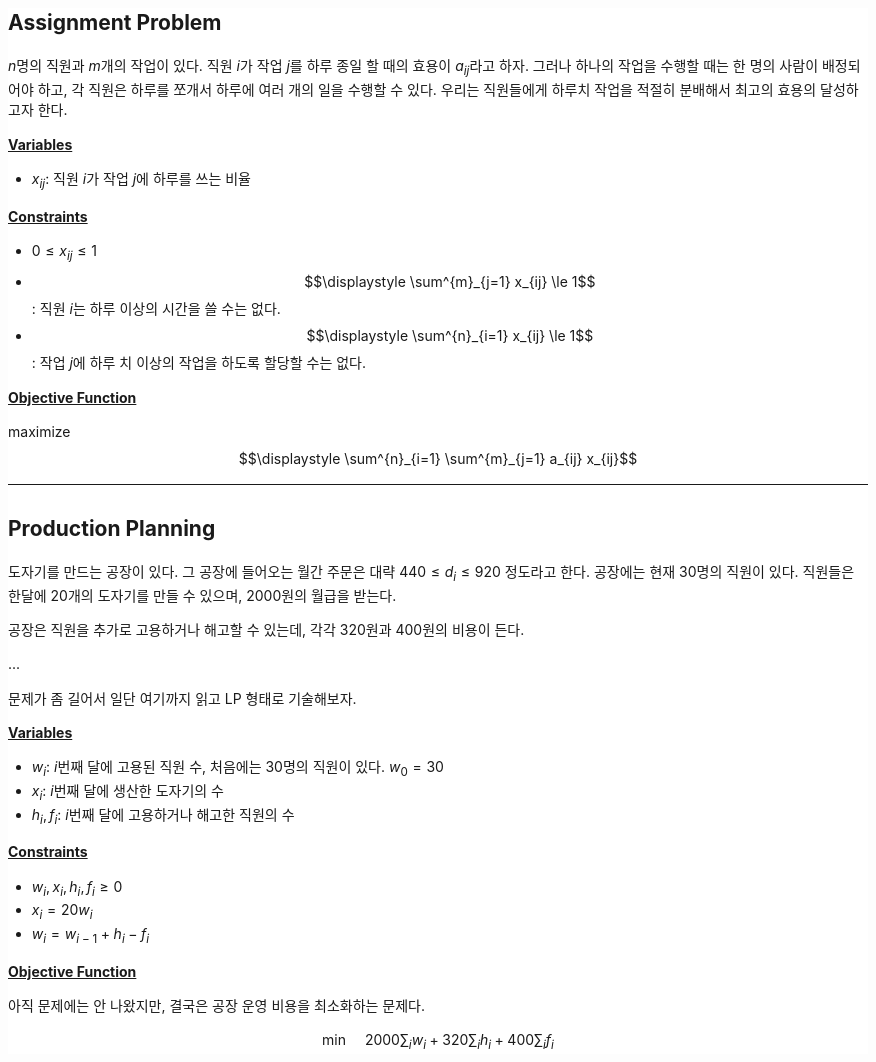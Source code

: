 ## Assignment Problem

<div class="notice" markdown="1">

$n$명의 직원과 $m$개의 작업이 있다. 직원 $i$가 작업 $j$를 하루 종일 할 때의 효용이 $a_{ij}$라고 하자. 그러나 하나의 작업을 수행할 때는 한 명의 사람이 배정되어야 하고, 각 직원은 하루를 쪼개서 하루에 여러 개의 일을 수행할 수 있다. 우리는 직원들에게 하루치 작업을 적절히 분배해서 최고의 효용의 달성하고자 한다.

</div>

**<u>Variables</u>**

- $x_{ij}$: 직원 $i$가 작업 $j$에 하루를 쓰는 비율

**<u>Constraints</u>**

- $0 \le x_{ij} \le 1$
- $$\displaystyle \sum^{m}_{j=1} x_{ij} \le 1$$: 직원 $i$는 하루 이상의 시간을 쓸 수는 없다.
- $$\displaystyle \sum^{n}_{i=1} x_{ij} \le 1$$: 작업 $j$에 하루 치 이상의 작업을 하도록 할당할 수는 없다.

**<u>Objective Function</u>**

maximize $$\displaystyle \sum^{n}_{i=1} \sum^{m}_{j=1} a_{ij} x_{ij}$$

<hr/>

## Production Planning

<div class="notice" markdown="1">

도자기를 만드는 공장이 있다. 그 공장에 들어오는 월간 주문은 대략 $440 \le d_i \le 920$ 정도라고 한다. 공장에는 현재 30명의 직원이 있다. 직원들은 한달에 20개의 도자기를 만들 수 있으며, 2000원의 월급을 받는다.

공장은 직원을 추가로 고용하거나 해고할 수 있는데, 각각 320원과 400원의 비용이 든다.

...

</div>

문제가 좀 길어서 일단 여기까지 읽고 LP 형태로 기술해보자.

**<u>Variables</u>**

- $w_i$: $i$번째 달에 고용된 직원 수, 처음에는 30명의 직원이 있다. $w_0 = 30$
- $x_i$: $i$번째 달에 생산한 도자기의 수
- $h_i, f_i$: $i$번째 달에 고용하거나 해고한 직원의 수

**<u>Constraints</u>**

- $w_i, x_i, h_i, f_i \ge 0$
- $x_i = 20 w_i$
- $w_i = w_{i-1} + h_i - f_i$

**<u>Objective Function</u>**

아직 문제에는 안 나왔지만, 결국은 공장 운영 비용을 최소화하는 문제다.

$$
\min \quad 2000 \sum_i w_i + 320 \sum_i h_i + 400 \sum_i f_i
$$
